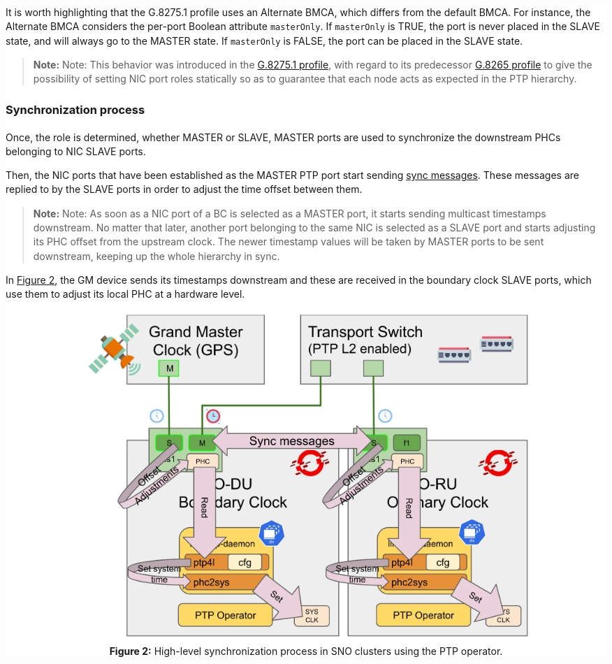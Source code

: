 It is worth highlighting that the G.8275.1 profile uses an Alternate BMCA, which differs from the default BMCA. For instance, the Alternate BMCA considers the per-port Boolean attribute `masterOnly`. If `masterOnly` is TRUE, the port is never placed in the SLAVE state, and will always go to the MASTER state. If `masterOnly` is FALSE, the port can be placed in the SLAVE state.

> **Note:** Note: This behavior was introduced in the [G.8275.1 profile](https://www.itu.int/rec/T-REC-G.8275.1-202003-I/en#:~:text=E%C2%A043687-,PDF%20(acrobat),-1537442%20bytes), with regard to its predecessor [G.8265 profile](https://www.itu.int/rec/T-REC-G.8265) to give the possibility of setting NIC port roles statically so as to guarantee that each node acts as expected in the PTP hierarchy.

### Synchronization process

Once, the role is determined, whether MASTER or SLAVE, MASTER ports are used to synchronize the downstream PHCs belonging to NIC SLAVE ports.

Then, the NIC ports that have been established as the MASTER PTP port start sending [sync messages](https://en.wikipedia.org/wiki/Precision_Time_Protocol#Synchronization). These messages are replied to by the SLAVE ports in order to adjust the time offset between them.

> **Note:** Note: As soon as a NIC port of a BC is selected as a MASTER port, it starts sending multicast timestamps downstream. No matter that later, another port belonging to the same NIC is selected as a SLAVE port and starts adjusting its PHC offset from the upstream clock. The newer timestamp values will be taken by MASTER ports to be sent downstream, keeping up the whole hierarchy in sync.

In [Figure 2](../assets/ptp-way-of-operation.png), the GM device sends its timestamps downstream and these are received in the boundary clock SLAVE ports, which use them to adjust its local PHC at a hardware level.

<p align="center">
  <img src="../assets/ptp-way-of-operation.png" alt="PTP Way of Operation" style="width:75%"> <br clear="left"/>
  <b>Figure 2:</b> High-level synchronization process in SNO clusters using the PTP operator.
</p>
